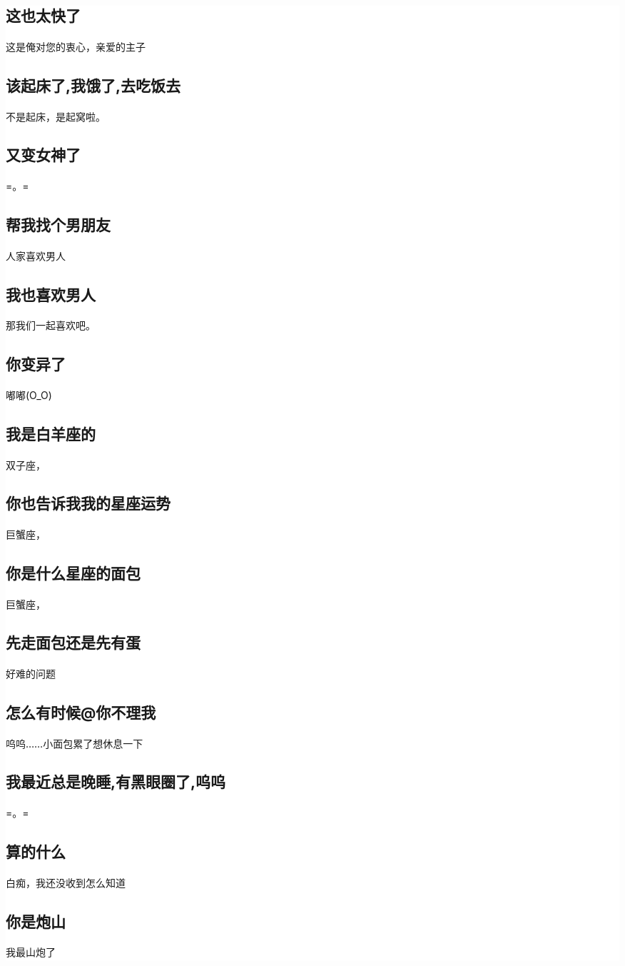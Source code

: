 ## 这也太快了
这是俺对您的衷心，亲爱的主子

## 该起床了,我饿了,去吃饭去
不是起床，是起窝啦。

## 又变女神了
=。=

## 帮我找个男朋友
人家喜欢男人

## 我也喜欢男人
那我们一起喜欢吧。

## 你变异了
嘟嘟(O_O)

## 我是白羊座的
双子座，

## 你也告诉我我的星座运势
巨蟹座，

## 你是什么星座的面包
巨蟹座，

## 先走面包还是先有蛋
好难的问题

## 怎么有时候@你不理我
呜呜……小面包累了想休息一下

## 我最近总是晚睡,有黑眼圈了,呜呜
=。=

## 算的什么
白痴，我还没收到怎么知道

## 你是炮山
我最山炮了

